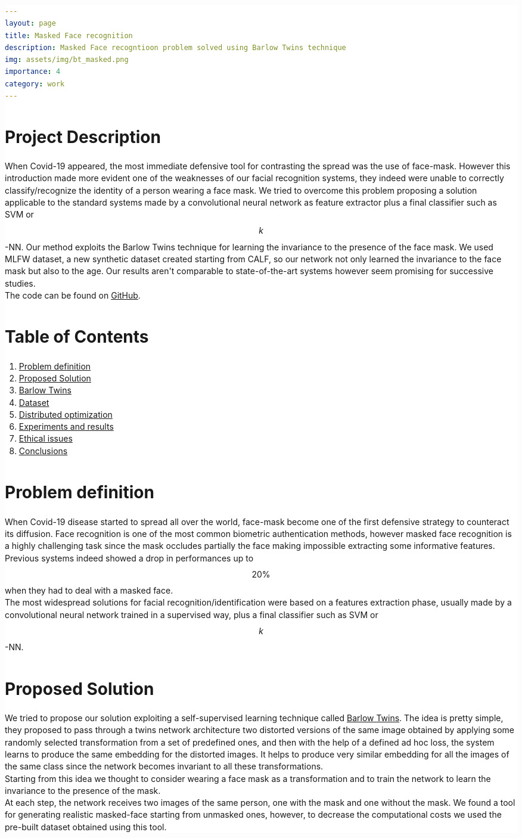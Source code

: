 ```yaml
---
layout: page
title: Masked Face recognition
description: Masked Face recogntioon problem solved using Barlow Twins technique
img: assets/img/bt_masked.png
importance: 4
category: work
---
```


# Project Description
When Covid-19 appeared, the most immediate defensive tool for contrasting the spread was the use of face-mask. However this introduction made more evident one of the weaknesses of our facial recognition systems, they indeed were unable to correctly classify/recognize the identity of a person wearing a face mask. We tried to overcome this problem proposing a solution applicable to the standard systems made by a convolutional neural network as feature extractor plus a final classifier such as SVM or $$k$$-NN. Our method exploits the Barlow Twins technique for learning the invariance to the presence of the face mask. We used MLFW dataset, a new synthetic dataset created starting from CALF, so our network not only learned the invariance to the face mask but also to the age. Our results aren't comparable to state-of-the-art systems however seem promising for successive studies.  
The code can be found on [GitHub](https://github.com/TiaBerte/masked-face).


# Table of Contents
1. [Problem definition](#section1)
2. [Proposed Solution](#section2)
3. [Barlow Twins](#section3)
4. [Dataset](#section4)
5. [Distributed optimization](#section5)
6. [Experiments and results](#section6)
7. [Ethical issues](#section7)
8. [Conclusions](#section8)



# Problem definition  <a name="section1"></a>
When Covid-19 disease started to spread all over the world, face-mask become one of the first defensive strategy to counteract its diffusion. Face recognition is one of the most common biometric authentication methods,  however masked face recognition is a highly challenging task since the mask occludes partially the face making impossible extracting some informative features. Previous systems indeed showed a drop in performances up to $$20\%$$ when they had to deal with a masked face.   
The most widespread solutions for facial recognition/identification were based on a features extraction phase, usually made by a convolutional neural network trained in a supervised way, plus a final classifier such as SVM or $$k$$-NN.  


# Proposed Solution  <a name="section2"></a>
We tried to propose our solution exploiting a self-supervised learning technique called [Barlow Twins](https://arxiv.org/pdf/2103.03230.pdf). The idea is pretty simple, they proposed to pass through a twins network architecture two distorted versions of the same image obtained by applying some randomly selected transformation from a set of predefined ones, and then with the help of a defined ad hoc loss, the system learns to produce the same embedding for the distorted images. It helps to produce very similar embedding for all the images of the same class since the network becomes invariant to all these transformations.  
Starting from this idea we thought to consider wearing a face mask as a transformation and to train the network to learn the invariance to the presence of the mask.  
At each step, the network receives two images of the same person, one with the mask and one without the mask. We found a tool for generating realistic masked-face starting from unmasked ones, however, to decrease the computational costs we used the pre-built dataset obtained using this tool. 
